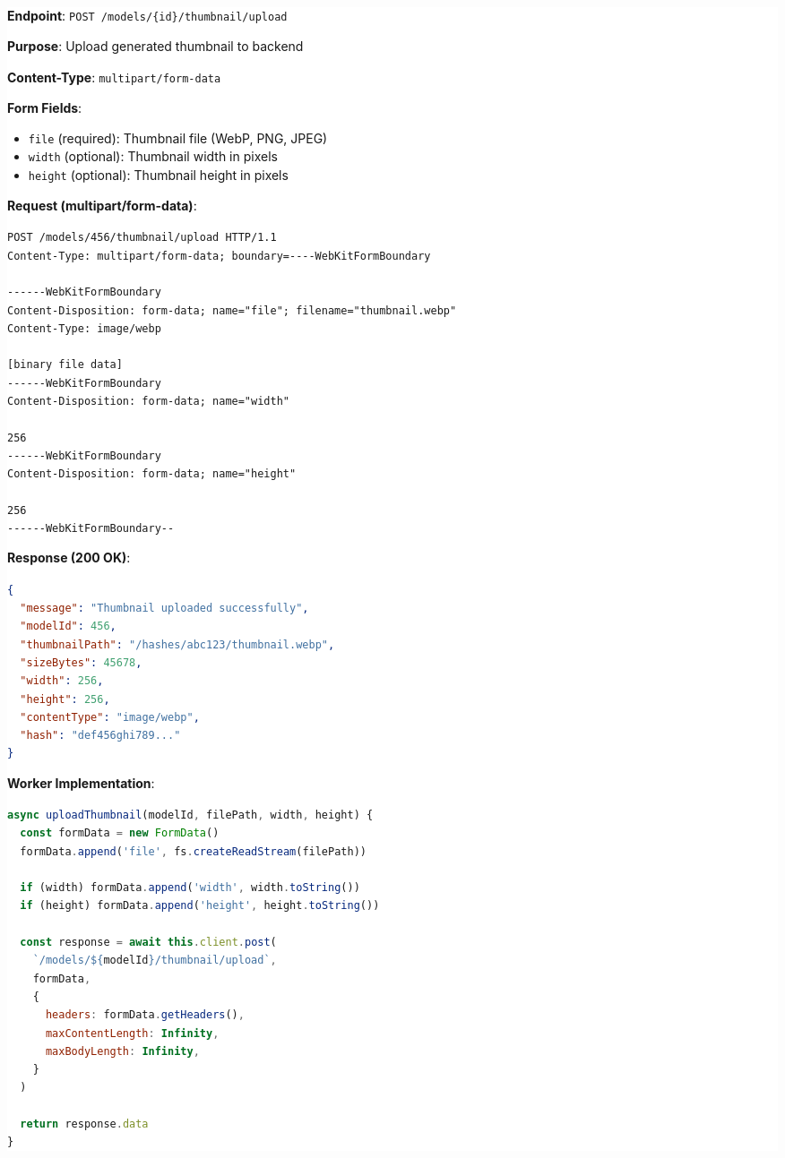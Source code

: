 **Endpoint**: `POST /models/{id}/thumbnail/upload`

**Purpose**: Upload generated thumbnail to backend

**Content-Type**: `multipart/form-data`

**Form Fields**:
- `file` (required): Thumbnail file (WebP, PNG, JPEG)
- `width` (optional): Thumbnail width in pixels
- `height` (optional): Thumbnail height in pixels

**Request (multipart/form-data)**:
```
POST /models/456/thumbnail/upload HTTP/1.1
Content-Type: multipart/form-data; boundary=----WebKitFormBoundary

------WebKitFormBoundary
Content-Disposition: form-data; name="file"; filename="thumbnail.webp"
Content-Type: image/webp

[binary file data]
------WebKitFormBoundary
Content-Disposition: form-data; name="width"

256
------WebKitFormBoundary
Content-Disposition: form-data; name="height"

256
------WebKitFormBoundary--
```

**Response (200 OK)**:
```json
{
  "message": "Thumbnail uploaded successfully",
  "modelId": 456,
  "thumbnailPath": "/hashes/abc123/thumbnail.webp",
  "sizeBytes": 45678,
  "width": 256,
  "height": 256,
  "contentType": "image/webp",
  "hash": "def456ghi789..."
}
```

**Worker Implementation**:
```javascript
async uploadThumbnail(modelId, filePath, width, height) {
  const formData = new FormData()
  formData.append('file', fs.createReadStream(filePath))
  
  if (width) formData.append('width', width.toString())
  if (height) formData.append('height', height.toString())

  const response = await this.client.post(
    `/models/${modelId}/thumbnail/upload`,
    formData,
    {
      headers: formData.getHeaders(),
      maxContentLength: Infinity,
      maxBodyLength: Infinity,
    }
  )

  return response.data
}
```